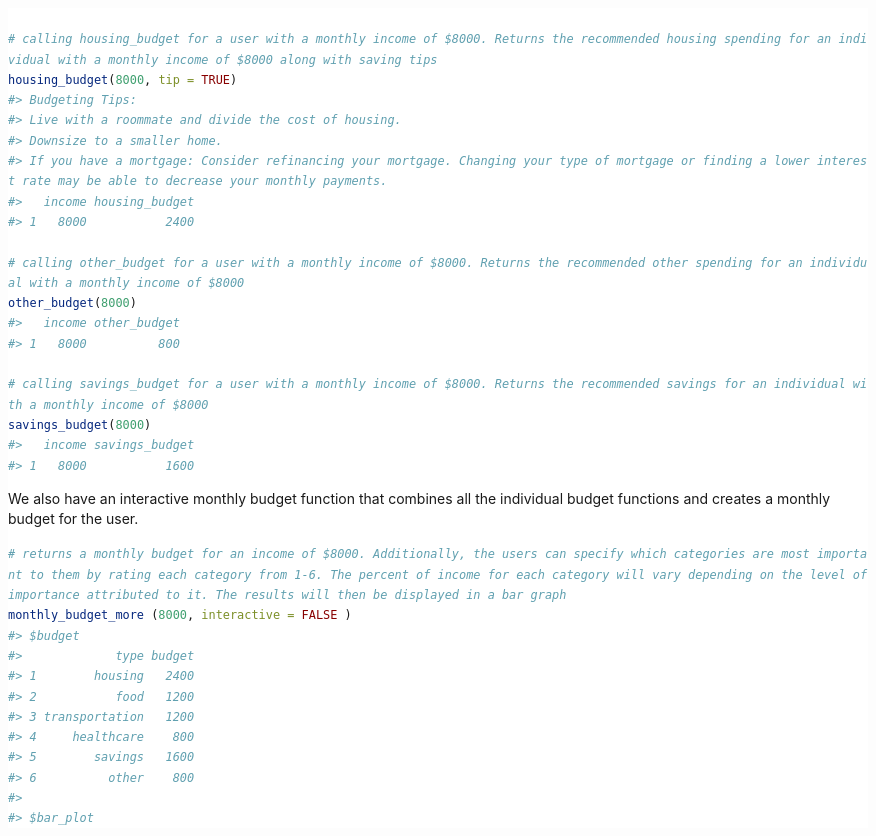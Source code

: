 ``` r

# calling housing_budget for a user with a monthly income of $8000. Returns the recommended housing spending for an individual with a monthly income of $8000 along with saving tips
housing_budget(8000, tip = TRUE)
#> Budgeting Tips:
#> Live with a roommate and divide the cost of housing.
#> Downsize to a smaller home.
#> If you have a mortgage: Consider refinancing your mortgage. Changing your type of mortgage or finding a lower interest rate may be able to decrease your monthly payments.
#>   income housing_budget
#> 1   8000           2400

# calling other_budget for a user with a monthly income of $8000. Returns the recommended other spending for an individual with a monthly income of $8000
other_budget(8000)
#>   income other_budget
#> 1   8000          800

# calling savings_budget for a user with a monthly income of $8000. Returns the recommended savings for an individual with a monthly income of $8000
savings_budget(8000)
#>   income savings_budget
#> 1   8000           1600
```

We also have an interactive monthly budget function that combines all
the individual budget functions and creates a monthly budget for the
user.

``` r
# returns a monthly budget for an income of $8000. Additionally, the users can specify which categories are most important to them by rating each category from 1-6. The percent of income for each category will vary depending on the level of importance attributed to it. The results will then be displayed in a bar graph
monthly_budget_more (8000, interactive = FALSE )
#> $budget
#>             type budget
#> 1        housing   2400
#> 2           food   1200
#> 3 transportation   1200
#> 4     healthcare    800
#> 5        savings   1600
#> 6          other    800
#> 
#> $bar_plot
```
